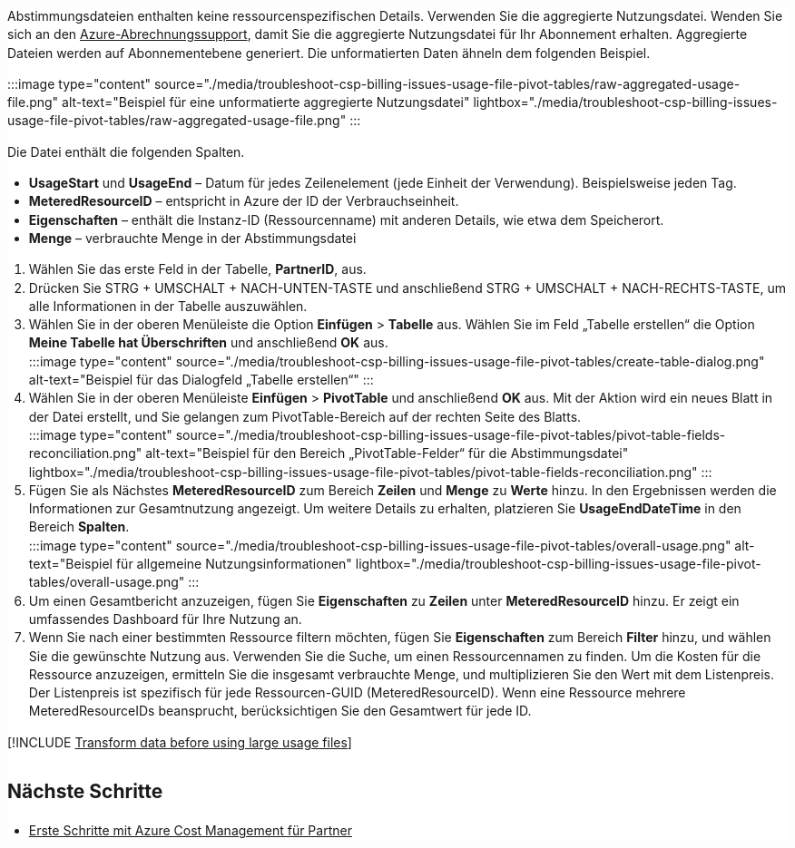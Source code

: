 Abstimmungsdateien enthalten keine ressourcenspezifischen Details. Verwenden Sie die aggregierte Nutzungsdatei. Wenden Sie sich an den [Azure-Abrechnungssupport](https://go.microsoft.com/fwlink/?linkid=2083458), damit Sie die aggregierte Nutzungsdatei für Ihr Abonnement erhalten. Aggregierte Dateien werden auf Abonnementebene generiert. Die unformatierten Daten ähneln dem folgenden Beispiel.

:::image type="content" source="./media/troubleshoot-csp-billing-issues-usage-file-pivot-tables/raw-aggregated-usage-file.png" alt-text="Beispiel für eine unformatierte aggregierte Nutzungsdatei" lightbox="./media/troubleshoot-csp-billing-issues-usage-file-pivot-tables/raw-aggregated-usage-file.png" :::

Die Datei enthält die folgenden Spalten.

- **UsageStart** und **UsageEnd** – Datum für jedes Zeilenelement (jede Einheit der Verwendung). Beispielsweise jeden Tag.
- **MeteredResourceID** – entspricht in Azure der ID der Verbrauchseinheit.
- **Eigenschaften** – enthält die Instanz-ID (Ressourcenname) mit anderen Details, wie etwa dem Speicherort.
- **Menge** – verbrauchte Menge in der Abstimmungsdatei

1. Wählen Sie das erste Feld in der Tabelle, **PartnerID**, aus.  
1. Drücken Sie STRG + UMSCHALT + NACH-UNTEN-TASTE und anschließend STRG + UMSCHALT + NACH-RECHTS-TASTE, um alle Informationen in der Tabelle auszuwählen.
1. Wählen Sie in der oberen Menüleiste die Option **Einfügen** > **Tabelle** aus. Wählen Sie im Feld „Tabelle erstellen“ die Option **Meine Tabelle hat Überschriften** und anschließend **OK** aus.  
    :::image type="content" source="./media/troubleshoot-csp-billing-issues-usage-file-pivot-tables/create-table-dialog.png" alt-text="Beispiel für das Dialogfeld „Tabelle erstellen“" :::
1. Wählen Sie in der oberen Menüleiste **Einfügen** > **PivotTable** und anschließend **OK** aus. Mit der Aktion wird ein neues Blatt in der Datei erstellt, und Sie gelangen zum PivotTable-Bereich auf der rechten Seite des Blatts.  
    :::image type="content" source="./media/troubleshoot-csp-billing-issues-usage-file-pivot-tables/pivot-table-fields-reconciliation.png" alt-text="Beispiel für den Bereich „PivotTable-Felder“ für die Abstimmungsdatei" lightbox="./media/troubleshoot-csp-billing-issues-usage-file-pivot-tables/pivot-table-fields-reconciliation.png" :::
1. Fügen Sie als Nächstes **MeteredResourceID** zum Bereich **Zeilen** und **Menge** zu **Werte** hinzu. In den Ergebnissen werden die Informationen zur Gesamtnutzung angezeigt. Um weitere Details zu erhalten, platzieren Sie **UsageEndDateTime** in den Bereich **Spalten**.  
    :::image type="content" source="./media/troubleshoot-csp-billing-issues-usage-file-pivot-tables/overall-usage.png" alt-text="Beispiel für allgemeine Nutzungsinformationen" lightbox="./media/troubleshoot-csp-billing-issues-usage-file-pivot-tables/overall-usage.png" :::
1. Um einen Gesamtbericht anzuzeigen, fügen Sie **Eigenschaften** zu **Zeilen** unter **MeteredResourceID** hinzu. Er zeigt ein umfassendes Dashboard für Ihre Nutzung an.
1. Wenn Sie nach einer bestimmten Ressource filtern möchten, fügen Sie **Eigenschaften** zum Bereich **Filter** hinzu, und wählen Sie die gewünschte Nutzung aus. Verwenden Sie die Suche, um einen Ressourcennamen zu finden.
    Um die Kosten für die Ressource anzuzeigen, ermitteln Sie die insgesamt verbrauchte Menge, und multiplizieren Sie den Wert mit dem Listenpreis. Der Listenpreis ist spezifisch für jede Ressourcen-GUID (MeteredResourceID). Wenn eine Ressource mehrere MeteredResourceIDs beansprucht, berücksichtigen Sie den Gesamtwert für jede ID.

[!INCLUDE [Transform data before using large usage files](../../../includes/cost-management-billing-transform-data-before-using-large-usage-files.md)]

## <a name="next-steps"></a>Nächste Schritte

- [Erste Schritte mit Azure Cost Management für Partner](../costs/get-started-partners.md)